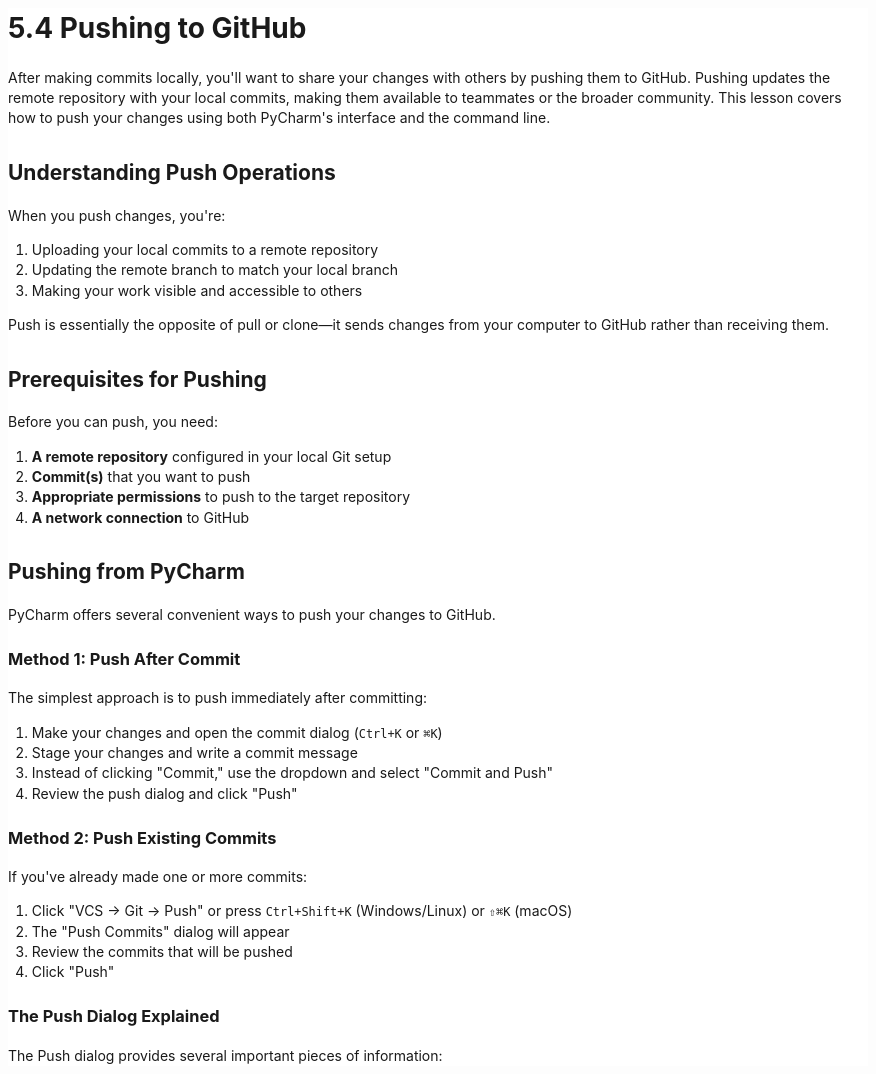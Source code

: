 # 5.4 Pushing to GitHub

After making commits locally, you'll want to share your changes with others by pushing them to GitHub. Pushing updates the remote repository with your local commits, making them available to teammates or the broader community. This lesson covers how to push your changes using both PyCharm's interface and the command line.

## Understanding Push Operations

When you push changes, you're:

1. Uploading your local commits to a remote repository
2. Updating the remote branch to match your local branch
3. Making your work visible and accessible to others

Push is essentially the opposite of pull or clone—it sends changes from your computer to GitHub rather than receiving them.

## Prerequisites for Pushing

Before you can push, you need:

1. **A remote repository** configured in your local Git setup
2. **Commit(s)** that you want to push
3. **Appropriate permissions** to push to the target repository
4. **A network connection** to GitHub

## Pushing from PyCharm

PyCharm offers several convenient ways to push your changes to GitHub.

### Method 1: Push After Commit

The simplest approach is to push immediately after committing:

1. Make your changes and open the commit dialog (`Ctrl+K` or `⌘K`)
2. Stage your changes and write a commit message
3. Instead of clicking "Commit," use the dropdown and select "Commit and Push"
4. Review the push dialog and click "Push"

### Method 2: Push Existing Commits

If you've already made one or more commits:

1. Click "VCS → Git → Push" or press `Ctrl+Shift+K` (Windows/Linux) or `⇧⌘K` (macOS)
2. The "Push Commits" dialog will appear
3. Review the commits that will be pushed
4. Click "Push"

### The Push Dialog Explained

The Push dialog provides several important pieces of information:
